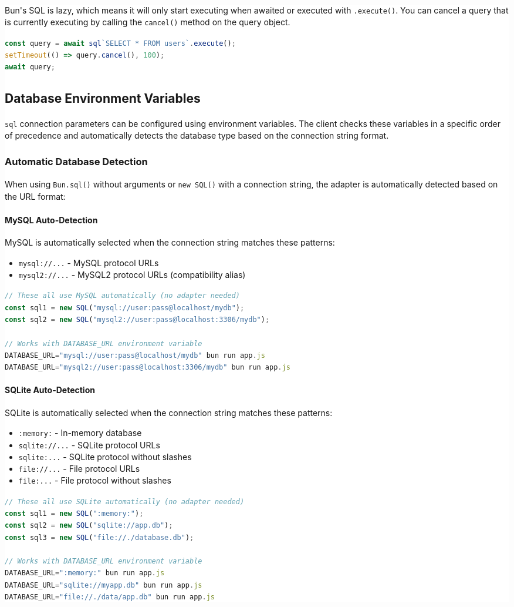 Bun's SQL is lazy, which means it will only start executing when awaited or executed with `.execute()`.
You can cancel a query that is currently executing by calling the `cancel()` method on the query object.

```ts
const query = await sql`SELECT * FROM users`.execute();
setTimeout(() => query.cancel(), 100);
await query;
```

## Database Environment Variables

`sql` connection parameters can be configured using environment variables. The client checks these variables in a specific order of precedence and automatically detects the database type based on the connection string format.

### Automatic Database Detection

When using `Bun.sql()` without arguments or `new SQL()` with a connection string, the adapter is automatically detected based on the URL format:

#### MySQL Auto-Detection

MySQL is automatically selected when the connection string matches these patterns:

- `mysql://...` - MySQL protocol URLs
- `mysql2://...` - MySQL2 protocol URLs (compatibility alias)

```ts
// These all use MySQL automatically (no adapter needed)
const sql1 = new SQL("mysql://user:pass@localhost/mydb");
const sql2 = new SQL("mysql2://user:pass@localhost:3306/mydb");

// Works with DATABASE_URL environment variable
DATABASE_URL="mysql://user:pass@localhost/mydb" bun run app.js
DATABASE_URL="mysql2://user:pass@localhost:3306/mydb" bun run app.js
```

#### SQLite Auto-Detection

SQLite is automatically selected when the connection string matches these patterns:

- `:memory:` - In-memory database
- `sqlite://...` - SQLite protocol URLs
- `sqlite:...` - SQLite protocol without slashes
- `file://...` - File protocol URLs
- `file:...` - File protocol without slashes

```ts
// These all use SQLite automatically (no adapter needed)
const sql1 = new SQL(":memory:");
const sql2 = new SQL("sqlite://app.db");
const sql3 = new SQL("file://./database.db");

// Works with DATABASE_URL environment variable
DATABASE_URL=":memory:" bun run app.js
DATABASE_URL="sqlite://myapp.db" bun run app.js
DATABASE_URL="file://./data/app.db" bun run app.js
```
